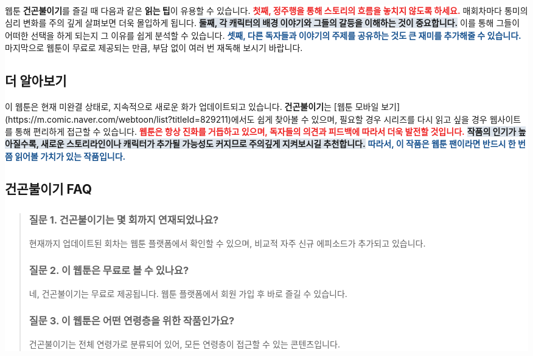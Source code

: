 <p data-ke-size="size16">웹툰 <b>건곤불이기</b>를 즐길 때 다음과 같은 <b>읽는 팁</b>이 유용할 수 있습니다. <b><span style="color: #ee2323;">첫째, 정주행을 통해 스토리의 흐름을 놓치지 않도록 하세요.</span></b> 매회차마다 통미의 심리 변화를 주의 깊게 살펴보면 더욱 몰입하게 됩니다. <b><span style="background-color: #21538527;">둘째, 각 캐릭터의 배경 이야기와 그들의 갈등을 이해하는 것이 중요합니다.</span></b> 이를 통해 그들이 어떠한 선택을 하게 되는지 그 이유를 쉽게 분석할 수 있습니다. <b><span style="color: #1a5490;">셋째, 다른 독자들과 이야기의 주제를 공유하는 것도 큰 재미를 추가해줄 수 있습니다.</span></b> 마지막으로 웹툰이 무료로 제공되는 만큼, 부담 없이 여러 번 재독해 보시기 바랍니다.</p>
<h2 data-ke-size="size23" id="더_알아보기">더 알아보기</h2>
<p data-ke-size="size16">이 웹툰은 현재 미완결 상태로, 지속적으로 새로운 화가 업데이트되고 있습니다. <b>건곤불이기</b>는 [웹툰 모바일 보기](https://m.comic.naver.com/webtoon/list?titleId=829211)에서도 쉽게 찾아볼 수 있으며, 필요할 경우 시리즈를 다시 읽고 싶을 경우 웹사이트를 통해 편리하게 접근할 수 있습니다. <b><span style="color: #ee2323;">웹툰은 항상 진화를 거듭하고 있으며, 독자들의 의견과 피드백에 따라서 더욱 발전할 것입니다.</span></b> <b><span style="background-color: #21538527;">작품의 인기가 높아질수록, 새로운 스토리라인이나 캐릭터가 추가될 가능성도 커지므로 주의깊게 지켜보시길 추천합니다.</span></b> <b><span style="color: #1a5490;">따라서, 이 작품은 웹툰 팬이라면 반드시 한 번쯤 읽어볼 가치가 있는 작품입니다.</span></b></p>
<h2 id=건곤불이기_FAQ>건곤불이기 FAQ</h2>
<div itemscope="" itemtype="https://schema.org/FAQPage"> 
<blockquote> 
<div itemscope="" itemprop="mainEntity" itemtype="https://schema.org/Question"> 
<h3 id="질문_1" itemprop="name">질문 1. 건곤불이기는 몇 회까지 연재되었나요?</h3> 
<div itemscope="" itemprop="acceptedAnswer" itemtype="https://schema.org/Answer"> 
<span itemprop="text"> 
<p>현재까지 업데이트된 회차는 웹툰 플랫폼에서 확인할 수 있으며, 비교적 자주 신규 에피소드가 추가되고 있습니다.</p> 
</span> 
</div> 
</div> 

<div itemscope="" itemprop="mainEntity" itemtype="https://schema.org/Question"> 
<h3 id="질문_2" itemprop="name">질문 2. 이 웹툰은 무료로 볼 수 있나요?</h3> 
<div itemscope="" itemprop="acceptedAnswer" itemtype="https://schema.org/Answer"> 
<span itemprop="text"> 
<p>네, 건곤불이기는 무료로 제공됩니다. 웹툰 플랫폼에서 회원 가입 후 바로 즐길 수 있습니다.</p> 
</span> 
</div> 
</div> 

<div itemscope="" itemprop="mainEntity" itemtype="https://schema.org/Question"> 
<h3 id="질문_3" itemprop="name">질문 3. 이 웹툰은 어떤 연령층을 위한 작품인가요?</h3> 
<div itemscope="" itemprop="acceptedAnswer" itemtype="https://schema.org/Answer"> 
<span itemprop="text"> 
<p>건곤불이기는 전체 연령가로 분류되어 있어, 모든 연령층이 접근할 수 있는 콘텐츠입니다.</p> 
</span> 
</div> 
</div> 
</blockquote> 
</div>

